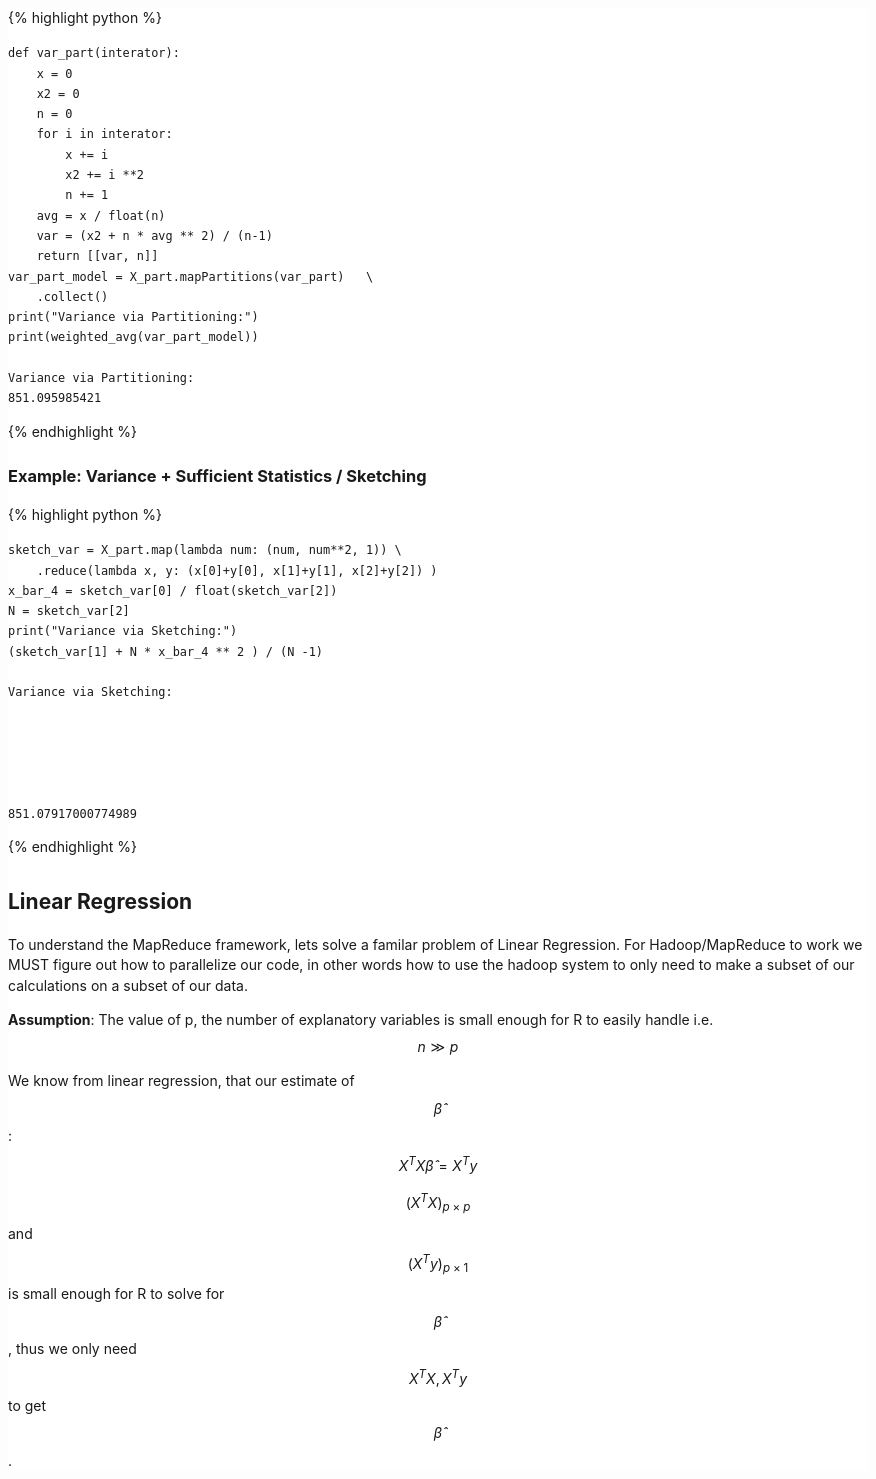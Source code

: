{% highlight python %}

    def var_part(interator):
        x = 0
        x2 = 0
        n = 0
        for i in interator:
            x += i
            x2 += i **2
            n += 1
        avg = x / float(n)
        var = (x2 + n * avg ** 2) / (n-1)
        return [[var, n]]
    var_part_model = X_part.mapPartitions(var_part)   \
        .collect()
    print("Variance via Partitioning:")
    print(weighted_avg(var_part_model))

    Variance via Partitioning:
    851.095985421
{% endhighlight %}

### Example: Variance + Sufficient Statistics / Sketching

{% highlight python %}

    sketch_var = X_part.map(lambda num: (num, num**2, 1)) \
        .reduce(lambda x, y: (x[0]+y[0], x[1]+y[1], x[2]+y[2]) ) 
    x_bar_4 = sketch_var[0] / float(sketch_var[2])
    N = sketch_var[2]
    print("Variance via Sketching:")
    (sketch_var[1] + N * x_bar_4 ** 2 ) / (N -1) 

    Variance via Sketching:





    851.07917000774989
{% endhighlight %}


## Linear Regression

To understand the MapReduce framework, lets solve a familar problem of Linear Regression. For Hadoop/MapReduce to work we MUST figure out how to parallelize our code, in other words how to use the hadoop system to only need to make a subset of our calculations on a subset of our data.

__Assumption__: The value of p, the number of explanatory variables is small enough for R to easily handle i.e.  
$$n\gg p$$  

We know from linear regression, that our estimate of $$\hat{\beta}$$:  
$$X^{T}X\hat{\beta}=X^{T}y$$

$$\left(X^{T}X\right)_{p\times p}$$ and $$\left(X^{T}y\right)_{p\times1}$$ is small enough for R to solve for $$\hat{\beta}$$, thus we only need $$X^{T}X,X^{T}y$$ to get $$\hat{\beta}$$.  

